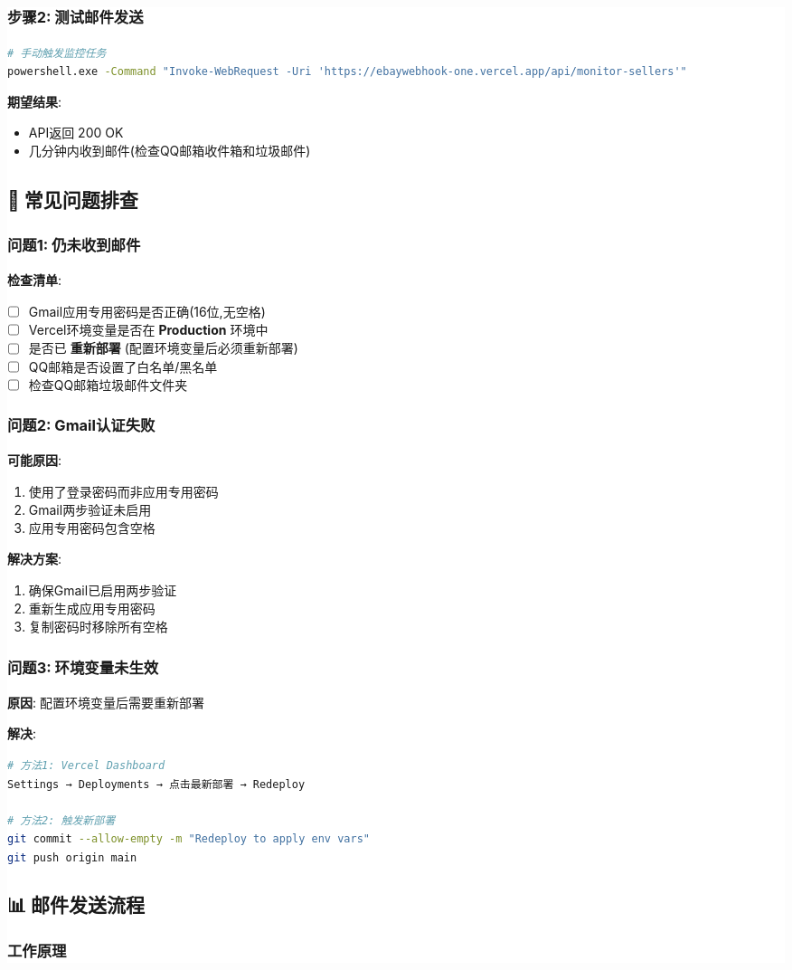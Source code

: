 ### 步骤2: 测试邮件发送

```bash
# 手动触发监控任务
powershell.exe -Command "Invoke-WebRequest -Uri 'https://ebaywebhook-one.vercel.app/api/monitor-sellers'"
```

**期望结果**:
- API返回 200 OK
- 几分钟内收到邮件(检查QQ邮箱收件箱和垃圾邮件)

## 🐛 常见问题排查

### 问题1: 仍未收到邮件

**检查清单**:
- [ ] Gmail应用专用密码是否正确(16位,无空格)
- [ ] Vercel环境变量是否在 **Production** 环境中
- [ ] 是否已 **重新部署** (配置环境变量后必须重新部署)
- [ ] QQ邮箱是否设置了白名单/黑名单
- [ ] 检查QQ邮箱垃圾邮件文件夹

### 问题2: Gmail认证失败

**可能原因**:
1. 使用了登录密码而非应用专用密码
2. Gmail两步验证未启用
3. 应用专用密码包含空格

**解决方案**:
1. 确保Gmail已启用两步验证
2. 重新生成应用专用密码
3. 复制密码时移除所有空格

### 问题3: 环境变量未生效

**原因**: 配置环境变量后需要重新部署

**解决**:
```bash
# 方法1: Vercel Dashboard
Settings → Deployments → 点击最新部署 → Redeploy

# 方法2: 触发新部署
git commit --allow-empty -m "Redeploy to apply env vars"
git push origin main
```

## 📊 邮件发送流程

### 工作原理
